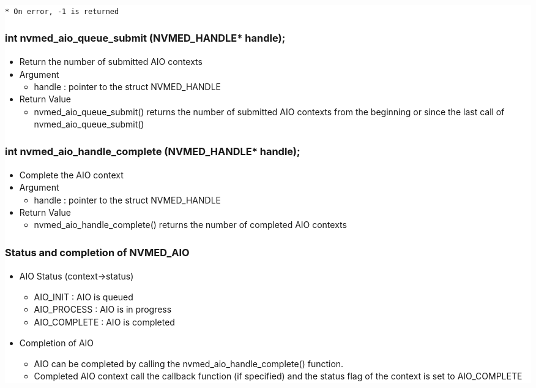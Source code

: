     * On error, -1 is returned
        
### int nvmed_aio_queue_submit (NVMED_HANDLE* handle);
* Return the number of submitted AIO contexts
* Argument
    * handle : pointer to the struct NVMED_HANDLE
* Return Value
    * nvmed_aio_queue_submit() returns the number of submitted AIO 
      contexts from the beginning or since the last call of nvmed_aio_queue_submit()

### int nvmed_aio_handle_complete (NVMED_HANDLE* handle);
* Complete the AIO context
* Argument
    * handle : pointer to the struct NVMED_HANDLE
* Return Value
    * nvmed_aio_handle_complete() returns the number of completed AIO contexts

### Status and completion of NVMED_AIO ###
* AIO Status (context->status)
    * AIO_INIT : AIO is queued
    * AIO_PROCESS : AIO is in progress
    * AIO_COMPLETE : AIO is completed
    
* Completion of AIO
    * AIO can be completed by calling the nvmed_aio_handle_complete() function.
    * Completed AIO context call the callback function (if specified) and
      the status flag of the context is set to AIO_COMPLETE


